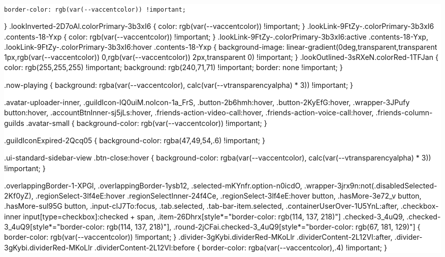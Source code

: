 	border-color: rgb(var(--vaccentcolor)) !important;
}
.lookInverted-2D7oAl.colorPrimary-3b3xI6 {
	color: rgb(var(--vaccentcolor)) !important;
}
.lookLink-9FtZy-.colorPrimary-3b3xI6 .contents-18-Yxp {
	color: rgb(var(--vaccentcolor)) !important;
}
.lookLink-9FtZy-.colorPrimary-3b3xI6:active .contents-18-Yxp, 
.lookLink-9FtZy-.colorPrimary-3b3xI6:hover .contents-18-Yxp {
	background-image: linear-gradient(0deg,transparent,transparent 1px,rgb(var(--vaccentcolor)) 0,rgb(var(--vaccentcolor)) 2px,transparent 0) !important;
}
.lookOutlined-3sRXeN.colorRed-1TFJan {
	color: rgb(255,255,255) !important;
	background: rgb(240,71,71) !important;
	border: none !important;
}

.now-playing {
	background: rgba(var(--vaccentcolor), calc(var(--vtransparencyalpha) * 3)) !important;
}

.avatar-uploader-inner,
.guildIcon-lQ0uiM.noIcon-1a_FrS,
.button-2b6hmh:hover,
.button-2KyEfG:hover,
.wrapper-3JPufy button:hover,
.accountBtnInner-sj5jLs:hover,
.friends-action-video-call:hover,
.friends-action-voice-call:hover,
.friends-column-guilds .avatar-small {
	background-color: rgb(var(--vaccentcolor)) !important;
}

.guildIconExpired-2Qcq05 {
	background-color: rgba(47,49,54,.6) !important;
}

.ui-standard-sidebar-view .btn-close:hover {
	background-color: rgba(var(--vaccentcolor), calc(var(--vtransparencyalpha) * 3)) !important;
}

.overlappingBorder-1-XPGl,
.overlappingBorder-1ysb12,
.selected-mKYnfr.option-n0icdO,
.wrapper-3jrx9n:not(.disabledSelected-2Kf0yZ),
.regionSelect-3lf4eE:hover 
.regionSelectInner-24f4Ce, 
.regionSelect-3lf4eE:hover button,
.hasMore-3e72_v button,
.hasMore-sul95G button,
.input-cIJ7To:focus,
.tab.selected,
.tab-bar-item.selected,
.containerUserOver-1U5YnL:after,
.checkbox-inner input[type=checkbox]:checked + span,
.item-26Dhrx[style*="border-color: rgb(114, 137, 218)"] .checked-3_4uQ9,
.checked-3_4uQ9[style*="border-color: rgb(114, 137, 218)"],
.round-2jCFai.checked-3_4uQ9[style*="border-color: rgb(67, 181, 129)"] {
	border-color: rgb(var(--vaccentcolor)) !important;
}
.divider-3gKybi.dividerRed-MKoLlr .dividerContent-2L12VI:after, 
.divider-3gKybi.dividerRed-MKoLlr .dividerContent-2L12VI:before {
	border-color: rgba(var(--vaccentcolor),.4) !important;
}